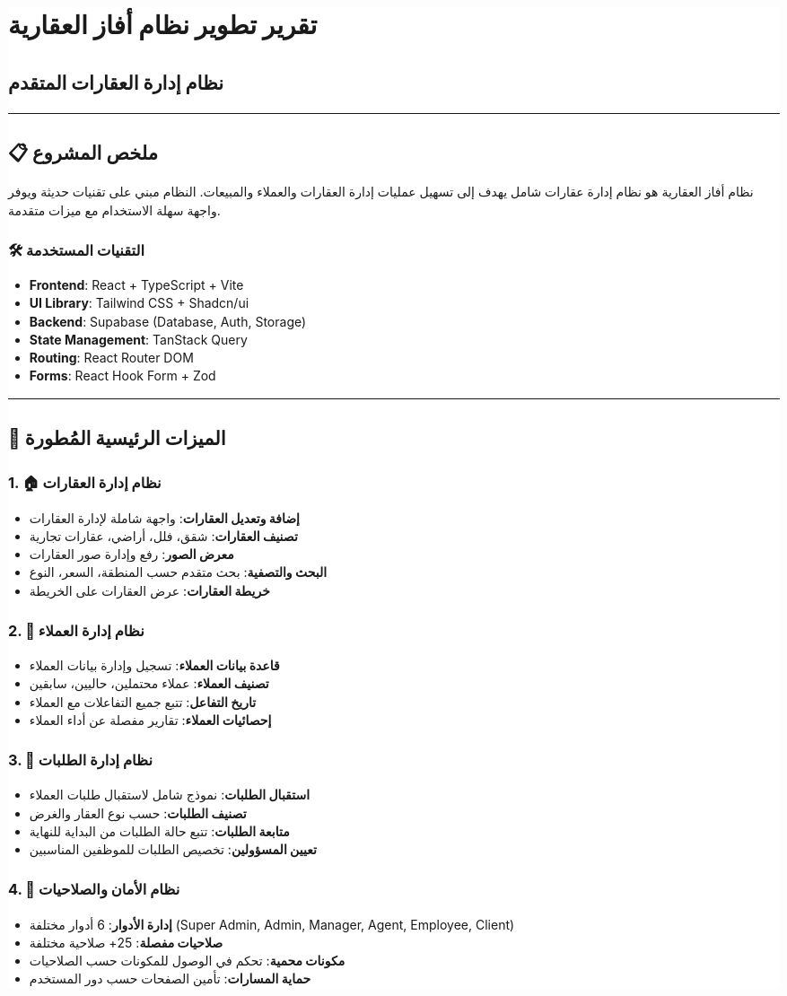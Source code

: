 # تقرير تطوير نظام أفاز العقارية
## نظام إدارة العقارات المتقدم

---

## 📋 ملخص المشروع

نظام أفاز العقارية هو نظام إدارة عقارات شامل يهدف إلى تسهيل عمليات إدارة العقارات والعملاء والمبيعات. النظام مبني على تقنيات حديثة ويوفر واجهة سهلة الاستخدام مع ميزات متقدمة.

### 🛠️ التقنيات المستخدمة
- **Frontend**: React + TypeScript + Vite
- **UI Library**: Tailwind CSS + Shadcn/ui
- **Backend**: Supabase (Database, Auth, Storage)
- **State Management**: TanStack Query
- **Routing**: React Router DOM
- **Forms**: React Hook Form + Zod

---

## 🎯 الميزات الرئيسية المُطورة

### 1. 🏠 نظام إدارة العقارات
- **إضافة وتعديل العقارات**: واجهة شاملة لإدارة العقارات
- **تصنيف العقارات**: شقق، فلل، أراضي، عقارات تجارية
- **معرض الصور**: رفع وإدارة صور العقارات
- **البحث والتصفية**: بحث متقدم حسب المنطقة، السعر، النوع
- **خريطة العقارات**: عرض العقارات على الخريطة

### 2. 👥 نظام إدارة العملاء
- **قاعدة بيانات العملاء**: تسجيل وإدارة بيانات العملاء
- **تصنيف العملاء**: عملاء محتملين، حاليين، سابقين
- **تاريخ التفاعل**: تتبع جميع التفاعلات مع العملاء
- **إحصائيات العملاء**: تقارير مفصلة عن أداء العملاء

### 3. 📝 نظام إدارة الطلبات
- **استقبال الطلبات**: نموذج شامل لاستقبال طلبات العملاء
- **تصنيف الطلبات**: حسب نوع العقار والغرض
- **متابعة الطلبات**: تتبع حالة الطلبات من البداية للنهاية
- **تعيين المسؤولين**: تخصيص الطلبات للموظفين المناسبين

### 4. 🔐 نظام الأمان والصلاحيات
- **إدارة الأدوار**: 6 أدوار مختلفة (Super Admin, Admin, Manager, Agent, Employee, Client)
- **صلاحيات مفصلة**: 25+ صلاحية مختلفة
- **مكونات محمية**: تحكم في الوصول للمكونات حسب الصلاحيات
- **حماية المسارات**: تأمين الصفحات حسب دور المستخدم

